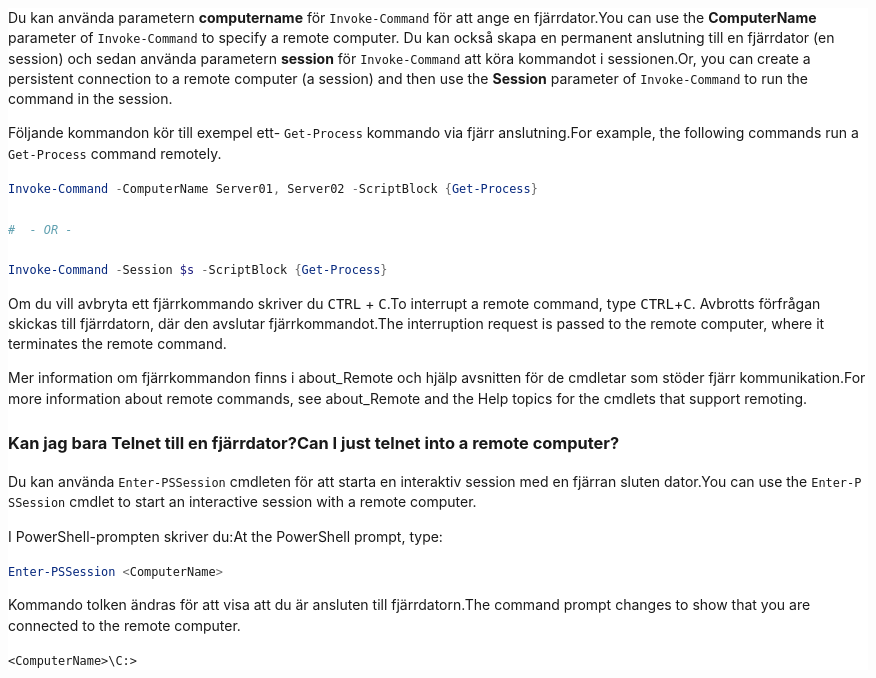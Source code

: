 <span data-ttu-id="95edd-147">Du kan använda parametern **computername** för `Invoke-Command` för att ange en fjärrdator.</span><span class="sxs-lookup"><span data-stu-id="95edd-147">You can use the **ComputerName** parameter of `Invoke-Command` to specify a remote computer.</span></span> <span data-ttu-id="95edd-148">Du kan också skapa en permanent anslutning till en fjärrdator (en session) och sedan använda parametern **session** för `Invoke-Command` att köra kommandot i sessionen.</span><span class="sxs-lookup"><span data-stu-id="95edd-148">Or, you can create a persistent connection to a remote computer (a session) and then use the **Session** parameter of `Invoke-Command` to run the command in the session.</span></span>

<span data-ttu-id="95edd-149">Följande kommandon kör till exempel ett- `Get-Process` kommando via fjärr anslutning.</span><span class="sxs-lookup"><span data-stu-id="95edd-149">For example, the following commands run a `Get-Process` command remotely.</span></span>

```powershell
Invoke-Command -ComputerName Server01, Server02 -ScriptBlock {Get-Process}

#  - OR -

Invoke-Command -Session $s -ScriptBlock {Get-Process}
```

<span data-ttu-id="95edd-150">Om du vill avbryta ett fjärrkommando skriver du <kbd>CTRL</kbd> + <kbd>C</kbd>.</span><span class="sxs-lookup"><span data-stu-id="95edd-150">To interrupt a remote command, type <kbd>CTRL</kbd>+<kbd>C</kbd>.</span></span> <span data-ttu-id="95edd-151">Avbrotts förfrågan skickas till fjärrdatorn, där den avslutar fjärrkommandot.</span><span class="sxs-lookup"><span data-stu-id="95edd-151">The interruption request is passed to the remote computer, where it terminates the remote command.</span></span>

<span data-ttu-id="95edd-152">Mer information om fjärrkommandon finns i about_Remote och hjälp avsnitten för de cmdletar som stöder fjärr kommunikation.</span><span class="sxs-lookup"><span data-stu-id="95edd-152">For more information about remote commands, see about_Remote and the Help topics for the cmdlets that support remoting.</span></span>

### <a name="can-i-just-telnet-into-a-remote-computer"></a><span data-ttu-id="95edd-153">Kan jag bara Telnet till en fjärrdator?</span><span class="sxs-lookup"><span data-stu-id="95edd-153">Can I just telnet into a remote computer?</span></span>

<span data-ttu-id="95edd-154">Du kan använda `Enter-PSSession` cmdleten för att starta en interaktiv session med en fjärran sluten dator.</span><span class="sxs-lookup"><span data-stu-id="95edd-154">You can use the `Enter-PSSession` cmdlet to start an interactive session with a remote computer.</span></span>

<span data-ttu-id="95edd-155">I PowerShell-prompten skriver du:</span><span class="sxs-lookup"><span data-stu-id="95edd-155">At the PowerShell prompt, type:</span></span>

```powershell
Enter-PSSession <ComputerName>
```

<span data-ttu-id="95edd-156">Kommando tolken ändras för att visa att du är ansluten till fjärrdatorn.</span><span class="sxs-lookup"><span data-stu-id="95edd-156">The command prompt changes to show that you are connected to the remote computer.</span></span>

```
<ComputerName>\C:>
```
